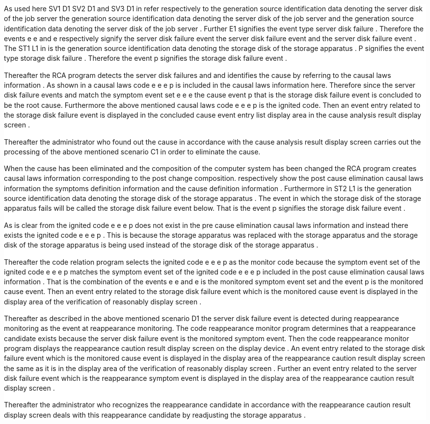 As used here SV1 D1 SV2 D1 and SV3 D1 in refer respectively to the generation source identification data denoting the server disk of the job server the generation source identification data denoting the server disk of the job server and the generation source identification data denoting the server disk of the job server . Further E1 signifies the event type server disk failure . Therefore the events e e and e respectively signify the server disk failure event the server disk failure event and the server disk failure event . The ST1 L1 in is the generation source identification data denoting the storage disk of the storage apparatus . P signifies the event type storage disk failure . Therefore the event p signifies the storage disk failure event .

Thereafter the RCA program detects the server disk failures and and identifies the cause by referring to the causal laws information . As shown in a causal laws code e e e p is included in the causal laws information here. Therefore since the server disk failure events and match the symptom event set e e e the cause event p that is the storage disk failure event is concluded to be the root cause. Furthermore the above mentioned causal laws code e e e p is the ignited code. Then an event entry related to the storage disk failure event is displayed in the concluded cause event entry list display area in the cause analysis result display screen .

Thereafter the administrator who found out the cause in accordance with the cause analysis result display screen carries out the processing of the above mentioned scenario C1 in order to eliminate the cause.

When the cause has been eliminated and the composition of the computer system has been changed the RCA program creates causal laws information corresponding to the post change composition. respectively show the post cause elimination causal laws information the symptoms definition information and the cause definition information . Furthermore in ST2 L1 is the generation source identification data denoting the storage disk of the storage apparatus . The event in which the storage disk of the storage apparatus fails will be called the storage disk failure event below. That is the event p signifies the storage disk failure event .

As is clear from the ignited code e e e p does not exist in the pre cause elimination causal laws information and instead there exists the ignited code e e e p . This is because the storage apparatus was replaced with the storage apparatus and the storage disk of the storage apparatus is being used instead of the storage disk of the storage apparatus .

Thereafter the code relation program selects the ignited code e e e p as the monitor code because the symptom event set of the ignited code e e e p matches the symptom event set of the ignited code e e e p included in the post cause elimination causal laws information . That is the combination of the events e e and e is the monitored symptom event set and the event p is the monitored cause event. Then an event entry related to the storage disk failure event which is the monitored cause event is displayed in the display area of the verification of reasonably display screen .

Thereafter as described in the above mentioned scenario D1 the server disk failure event is detected during reappearance monitoring as the event at reappearance monitoring. The code reappearance monitor program determines that a reappearance candidate exists because the server disk failure event is the monitored symptom event. Then the code reappearance monitor program displays the reappearance caution result display screen on the display device . An event entry related to the storage disk failure event which is the monitored cause event is displayed in the display area of the reappearance caution result display screen the same as it is in the display area of the verification of reasonably display screen . Further an event entry related to the server disk failure event which is the reappearance symptom event is displayed in the display area of the reappearance caution result display screen .

Thereafter the administrator who recognizes the reappearance candidate in accordance with the reappearance caution result display screen deals with this reappearance candidate by readjusting the storage apparatus .
